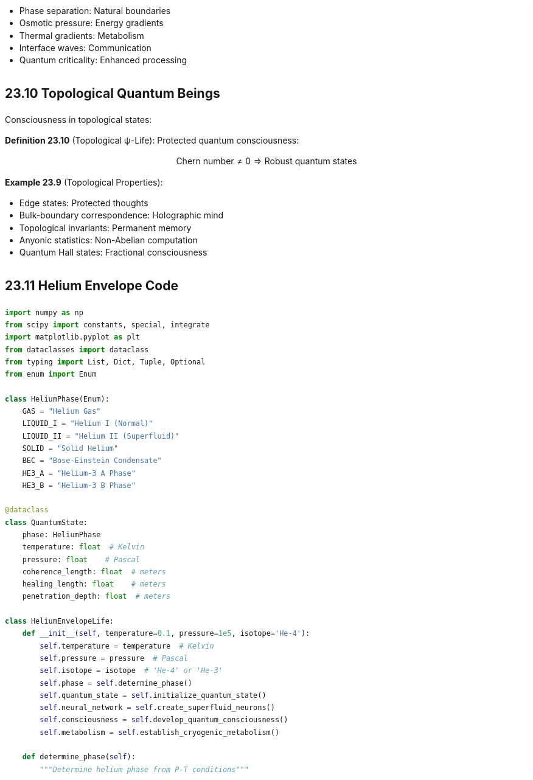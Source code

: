 - Phase separation: Natural boundaries
- Osmotic pressure: Energy gradients
- Thermal gradients: Metabolism
- Interface waves: Communication
- Quantum criticality: Enhanced processing

## 23.10 Topological Quantum Beings

Consciousness in topological states:

**Definition 23.10** (Topological ψ-Life): Protected quantum consciousness:

$$
\text{Chern number} \neq 0 \Rightarrow \text{Robust quantum states}
$$

**Example 23.9** (Topological Properties):

- Edge states: Protected thoughts
- Bulk-boundary correspondence: Holographic mind
- Topological invariants: Permanent memory
- Anyonic statistics: Non-Abelian computation
- Quantum Hall states: Fractional consciousness

## 23.11 Helium Envelope Code

```python
import numpy as np
from scipy import constants, special, integrate
import matplotlib.pyplot as plt
from dataclasses import dataclass
from typing import List, Dict, Tuple, Optional
from enum import Enum

class HeliumPhase(Enum):
    GAS = "Helium Gas"
    LIQUID_I = "Helium I (Normal)"
    LIQUID_II = "Helium II (Superfluid)"
    SOLID = "Solid Helium"
    BEC = "Bose-Einstein Condensate"
    HE3_A = "Helium-3 A Phase"
    HE3_B = "Helium-3 B Phase"

@dataclass
class QuantumState:
    phase: HeliumPhase
    temperature: float  # Kelvin
    pressure: float    # Pascal
    coherence_length: float  # meters
    healing_length: float    # meters
    penetration_depth: float  # meters

class HeliumEnvelopeLife:
    def __init__(self, temperature=0.1, pressure=1e5, isotope='He-4'):
        self.temperature = temperature  # Kelvin
        self.pressure = pressure  # Pascal
        self.isotope = isotope  # 'He-4' or 'He-3'
        self.phase = self.determine_phase()
        self.quantum_state = self.initialize_quantum_state()
        self.neural_network = self.create_superfluid_neurons()
        self.consciousness = self.develop_quantum_consciousness()
        self.metabolism = self.establish_cryogenic_metabolism()
        
    def determine_phase(self):
        """Determine helium phase from P-T conditions"""
```